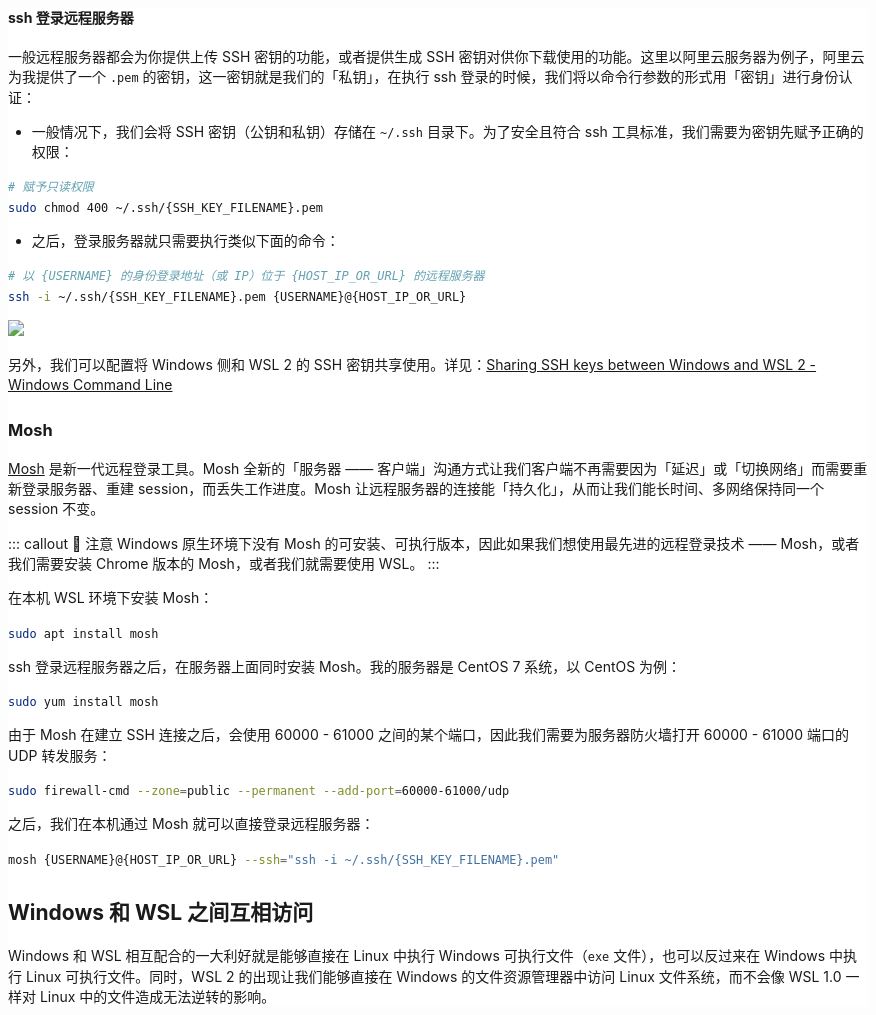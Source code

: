 #### ssh 登录远程服务器

一般远程服务器都会为你提供上传 SSH 密钥的功能，或者提供生成 SSH 密钥对供你下载使用的功能。这里以阿里云服务器为例子，阿里云为我提供了一个 `.pem` 的密钥，这一密钥就是我们的「私钥」，在执行 ssh 登录的时候，我们将以命令行参数的形式用「密钥」进行身份认证：

- 一般情况下，我们会将 SSH 密钥（公钥和私钥）存储在 `~/.ssh` 目录下。为了安全且符合 ssh 工具标准，我们需要为密钥先赋予正确的权限：

```bash
# 赋予只读权限
sudo chmod 400 ~/.ssh/{SSH_KEY_FILENAME}.pem
```

- 之后，登录服务器就只需要执行类似下面的命令：

```bash
# 以 {USERNAME} 的身份登录地址（或 IP）位于 {HOST_IP_OR_URL} 的远程服务器
ssh -i ~/.ssh/{SSH_KEY_FILENAME}.pem {USERNAME}@{HOST_IP_OR_URL}
```

![](https://i.loli.net/2020/01/04/YW6m7wMkHt4dR2D.png)

另外，我们可以配置将 Windows 侧和 WSL 2 的 SSH 密钥共享使用。详见：[Sharing SSH keys between Windows and WSL 2 - Windows Command Line](https://devblogs.microsoft.com/commandline/sharing-ssh-keys-between-windows-and-wsl-2/)

### Mosh

[Mosh](https://mosh.org/) 是新一代远程登录工具。Mosh 全新的「服务器 —— 客户端」沟通方式让我们客户端不再需要因为「延迟」或「切换网络」而需要重新登录服务器、重建 session，而丢失工作进度。Mosh 让远程服务器的连接能「持久化」，从而让我们能长时间、多网络保持同一个 session 不变。

::: callout 🍧 注意
Windows 原生环境下没有 Mosh 的可安装、可执行版本，因此如果我们想使用最先进的远程登录技术 —— Mosh，或者我们需要安装 Chrome 版本的 Mosh，或者我们就需要使用 WSL。
:::

在本机 WSL 环境下安装 Mosh：

```bash
sudo apt install mosh
```

ssh 登录远程服务器之后，在服务器上面同时安装 Mosh。我的服务器是 CentOS 7 系统，以 CentOS 为例：

```bash
sudo yum install mosh
```

由于 Mosh 在建立 SSH 连接之后，会使用 60000 - 61000 之间的某个端口，因此我们需要为服务器防火墙打开 60000 - 61000 端口的 UDP 转发服务：

```bash
sudo firewall-cmd --zone=public --permanent --add-port=60000-61000/udp
```

之后，我们在本机通过 Mosh 就可以直接登录远程服务器：

```bash
mosh {USERNAME}@{HOST_IP_OR_URL} --ssh="ssh -i ~/.ssh/{SSH_KEY_FILENAME}.pem"
```

## Windows 和 WSL 之间互相访问

Windows 和 WSL 相互配合的一大利好就是能够直接在 Linux 中执行 Windows 可执行文件（`exe` 文件），也可以反过来在 Windows 中执行 Linux 可执行文件。同时，WSL 2 的出现让我们能够直接在 Windows 的文件资源管理器中访问 Linux 文件系统，而不会像 WSL 1.0 一样对 Linux 中的文件造成无法逆转的影响。

